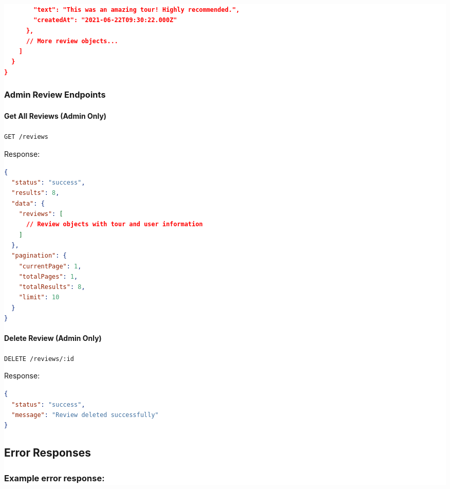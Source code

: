 ```json
        "text": "This was an amazing tour! Highly recommended.",
        "createdAt": "2021-06-22T09:30:22.000Z"
      },
      // More review objects...
    ]
  }
}
```

### Admin Review Endpoints

#### Get All Reviews (Admin Only)

```
GET /reviews
```

Response:
```json
{
  "status": "success",
  "results": 8,
  "data": {
    "reviews": [
      // Review objects with tour and user information
    ]
  },
  "pagination": {
    "currentPage": 1,
    "totalPages": 1,
    "totalResults": 8,
    "limit": 10
  }
}
```

#### Delete Review (Admin Only)

```
DELETE /reviews/:id
```

Response:
```json
{
  "status": "success",
  "message": "Review deleted successfully"
}
```

## Error Responses

### Example error response:
